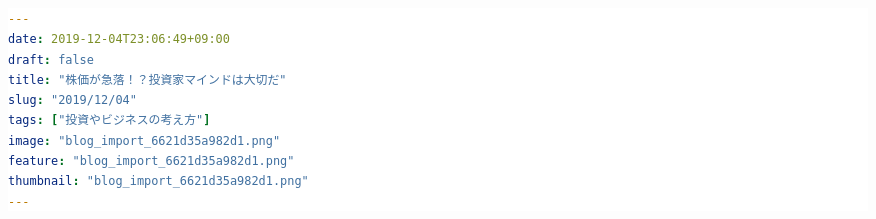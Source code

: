 ```yaml
---
date: 2019-12-04T23:06:49+09:00
draft: false
title: "株価が急落！？投資家マインドは大切だ"
slug: "2019/12/04"
tags: ["投資やビジネスの考え方"]
image: "blog_import_6621d35a982d1.png"
feature: "blog_import_6621d35a982d1.png"
thumbnail: "blog_import_6621d35a982d1.png"
---
```

